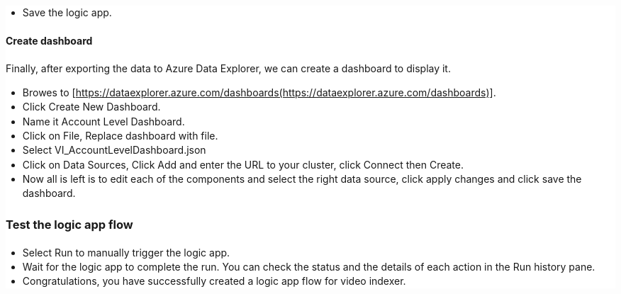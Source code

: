 - Save the logic app.

#### Create dashboard ####

Finally, after exporting the data to Azure Data Explorer, we can create a dashboard to display it.

- Browes to [https://dataexplorer.azure.com/dashboards(https://dataexplorer.azure.com/dashboards)].
- Click Create New Dashboard.
- Name it Account Level Dashboard.
- Click on File, Replace dashboard with file.
- Select VI_AccountLevelDashboard.json
- Click on Data Sources, Click Add and enter the URL to your cluster, click Connect then Create.
- Now all is left is to edit each of the components and select the right data source, click apply changes and click save the dashboard.

### Test the logic app flow ###

- Select Run to manually trigger the logic app.
- Wait for the logic app to complete the run. You can check the status and the details of each action in the Run history pane.
- Congratulations, you have successfully created a logic app flow for video indexer.
